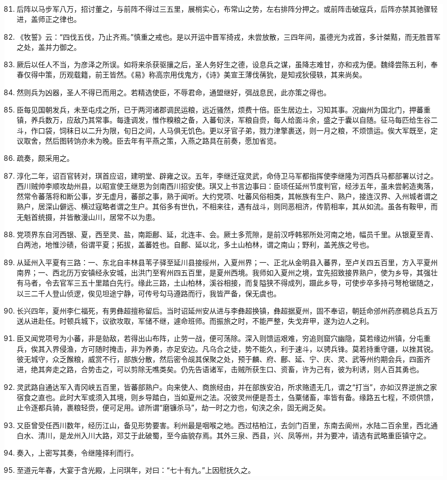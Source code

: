 81. <span id="列传第二十三-薛居正_子惟吉_沈伦_子继宗_卢多逊_父亿_宋琪_宋雄薛居正，字子平，开封浚仪人。父仁谦，周太子宾客。居正少好学，有大志。-81"></span>
后阵以马步军八万，招讨董之，与前阵不得过三五里，展梢实心，布常山之势，左右排阵分押之。或前阵击破寇兵，后阵亦禁其驰骤轻进，盖师正之律也。

82. <span id="列传第二十三-薛居正_子惟吉_沈伦_子继宗_卢多逊_父亿_宋琪_宋雄薛居正，字子平，开封浚仪人。父仁谦，周太子宾客。居正少好学，有大志。-82"></span>
《牧誓》云：“四伐五伐，乃止齐焉。”慎重之戒也。是以开运中晋军掎戎，未尝放散，三四年间，虽德光为戎首，多计桀黠，而无胜晋军之处，盖并力御之。

83. <span id="列传第二十三-薛居正_子惟吉_沈伦_子继宗_卢多逊_父亿_宋琪_宋雄薛居正，字子平，开封浚仪人。父仁谦，周太子宾客。居正少好学，有大志。-83"></span>
厥后以任人不当，为彦泽之所误。如将来杀获驱攘之后，圣人务好生之德，设息兵之谋，虽降志难甘，亦和戎为便。魏绛尝陈五利，奉春仅得中策，历观载籍，前王皆然。《易》称高宗用伐鬼方，《诗》美宣王薄伐蒨狁，是知戎狄侵轶，其来尚矣。

84. <span id="列传第二十三-薛居正_子惟吉_沈伦_子继宗_卢多逊_父亿_宋琪_宋雄薛居正，字子平，开封浚仪人。父仁谦，周太子宾客。居正少好学，有大志。-84"></span>
然则兵为凶器，圣人不得已而用之。若精选使臣，不辱君命，通盟继好，弭战息民，此亦策之得也。

85. <span id="列传第二十三-薛居正_子惟吉_沈伦_子继宗_卢多逊_父亿_宋琪_宋雄薛居正，字子平，开封浚仪人。父仁谦，周太子宾客。居正少好学，有大志。-85"></span>
臣每见国朝发兵，未至屯戍之所，已于两河诸郡调民运粮，远近骚然，烦费十倍。臣生居边土，习知其事。况幽州为国北门，押蕃重镇，养兵数万，应敌乃其常事。每逢调发，惟作糗粮之备，入蕃旬浃，军粮自赍，每人给面斗余，盛之于囊以自随。征马每匹给生谷二斗，作口袋，饲秣日以二升为限，旬日之间，人马俱无饥色。更以牙官子弟，戮力津擎裹送，则一月之粮，不烦馈运。俟大军既至，定议取舍，然后图转饷亦未为晚。臣去年有平燕之策，入燕之路具在前奏，愿加省览。

86. <span id="列传第二十三-薛居正_子惟吉_沈伦_子继宗_卢多逊_父亿_宋琪_宋雄薛居正，字子平，开封浚仪人。父仁谦，周太子宾客。居正少好学，有大志。-86"></span>
疏奏，颇采用之。

87. <span id="列传第二十三-薛居正_子惟吉_沈伦_子继宗_卢多逊_父亿_宋琪_宋雄薛居正，字子平，开封浚仪人。父仁谦，周太子宾客。居正少好学，有大志。-87"></span>
淳化二年，诏百官转对，琪首应诏，建明堂、辟雍之议。五年，李继迁寇灵武，命侍卫马军都指挥使李继隆为河西兵马都部署以讨之。西川贼帅李顺攻劫州县，以昭宣使王继恩为剑南西川招安使。琪又上书言边事曰：臣顷任延州节度判官，经涉五年，虽未尝躬造夷落，然常令蕃落将和断公事，岁无虚月，蕃部之事，熟于闻听。大约党项、吐蕃风俗相类，其帐族有生户、熟户，接连汉界、入州城者谓之熟户，居深山僻远、横过寇略者谓之生户。其俗多有世仇，不相来往，遇有战斗，则同恶相济，传箭相率，其从如流。虽各有鞍甲，而无魁首统摄，并皆散漫山川，居常不以为患。

88. <span id="列传第二十三-薛居正_子惟吉_沈伦_子继宗_卢多逊_父亿_宋琪_宋雄薛居正，字子平，开封浚仪人。父仁谦，周太子宾客。居正少好学，有大志。-88"></span>
党项界东自河西银、夏，西至灵、盐，南距鄜、延，北连丰、会。厥土多荒隙，是前汉呼韩邪所处河南之地，幅员千里。从银夏至青、白两池，地惟沙碛，俗谓平夏；拓拔，盖蕃姓也。自鄜、延以北，多土山柏林，谓之南山；野利，盖羌族之号也。

89. <span id="列传第二十三-薛居正_子惟吉_沈伦_子继宗_卢多逊_父亿_宋琪_宋雄薛居正，字子平，开封浚仪人。父仁谦，周太子宾客。居正少好学，有大志。-89"></span>
从延州入平夏有三路：一、东北自丰林县苇子驿至延川县接绥州，入夏州界；一、正北从金明县入蕃界，至卢关四五百里，方入平夏州南界；一、西北历万安镇经永安城，出洪门至宥州四五百里，是夏州西境。我师如入夏州之境，宜先招致接界熟户，使为乡导，其强壮有马者，令去官军三五十里踏白先行。缘此三路，土山柏林，溪谷相接，而复隘狭不得成列，蹑此乡导，可使步卒多持弓弩枪锯随之，以三二千人登山侦逻，俟见坦途宁静，可传号勾马遵路而行，我皆严备，保无虞也。

90. <span id="列传第二十三-薛居正_子惟吉_沈伦_子继宗_卢多逊_父亿_宋琪_宋雄薛居正，字子平，开封浚仪人。父仁谦，周太子宾客。居正少好学，有大志。-90"></span>
长兴四年，夏州李仁福死，有男彝超擅称留后。当时诏延州安从进与李彝超换镇，彝超据夏州，固不奉诏，朝廷命邠州药彦稠总兵五万送从进赴任。时顿兵城下，议欲攻取，军储不继，遽命班师。而振旅之时，不能严整，失戈弃甲，遂为边人之利。

91. <span id="列传第二十三-薛居正_子惟吉_沈伦_子继宗_卢多逊_父亿_宋琪_宋雄薛居正，字子平，开封浚仪人。父仁谦，周太子宾客。居正少好学，有大志。-91"></span>
臣又闻党项号为小蕃，非是勍敌，若得出山布阵，止劳一战，便可荡除。深入则馈运艰难，穷追则窟穴幽隐，莫若缘边州镇，分屯重兵，俟其入界侵渔，方可随时掩击，非为养勇，亦足安边。凡乌合之徒，势不能久，利于速斗，以骋兵锋。莫若持重守疆，以挫其锐。彼无城守，众乏餱粮，威赏不行，部族分散，然后密令觇其保聚之处，预于麟、府、鄜、延、宁、庆、灵、武等州约期会兵，四面齐进，绝其奔走之路，合势击之，可以剪除无噍类矣。仍先告语诸军，击贼所获生口、资畜，许为己有，彼为利诱，则人百其勇也。

92. <span id="列传第二十三-薛居正_子惟吉_沈伦_子继宗_卢多逊_父亿_宋琪_宋雄薛居正，字子平，开封浚仪人。父仁谦，周太子宾客。居正少好学，有大志。-92"></span>
灵武路自通达军入青冈峡五百里，皆蕃部熟户。向来使人、商旅经由，并在部族安泊，所求赂遗无几，谓之“打当”，亦如汉界逆旅之家宿食之直也。此时大军或须入其境，则乡导踏白，当如夏州之法。况彼灵州便是吾土，刍粟储畜，率皆有备。缘路五七程，不烦供馈，止令逐都兵骑，裹粮轻赍，便可足用。谚所谓“磨镰杀马”，劫一时之力也，旬浃之余，固无阙乏矣。

93. <span id="列传第二十三-薛居正_子惟吉_沈伦_子继宗_卢多逊_父亿_宋琪_宋雄薛居正，字子平，开封浚仪人。父仁谦，周太子宾客。居正少好学，有大志。-93"></span>
又臣曾受任西川数年，经历江山，备见形势要害。利州最是咽喉之地。西过桔柏江，去剑门百里，东南去阆州，水陆二百余里，西北通白水、清川，是龙州入川大路，邓艾于此破蜀，至今庙貌存焉。其外三泉、西县，兴、凤等州，并为要冲，请选有武略重臣镇守之。

94. <span id="列传第二十三-薛居正_子惟吉_沈伦_子继宗_卢多逊_父亿_宋琪_宋雄薛居正，字子平，开封浚仪人。父仁谦，周太子宾客。居正少好学，有大志。-94"></span>
奏入，上密写其奏，令继隆择利而行。

95. <span id="列传第二十三-薛居正_子惟吉_沈伦_子继宗_卢多逊_父亿_宋琪_宋雄薛居正，字子平，开封浚仪人。父仁谦，周太子宾客。居正少好学，有大志。-95"></span>
至道元年春，大宴于含光殿，上问琪年，对曰：“七十有九。”上因慰抚久之。
